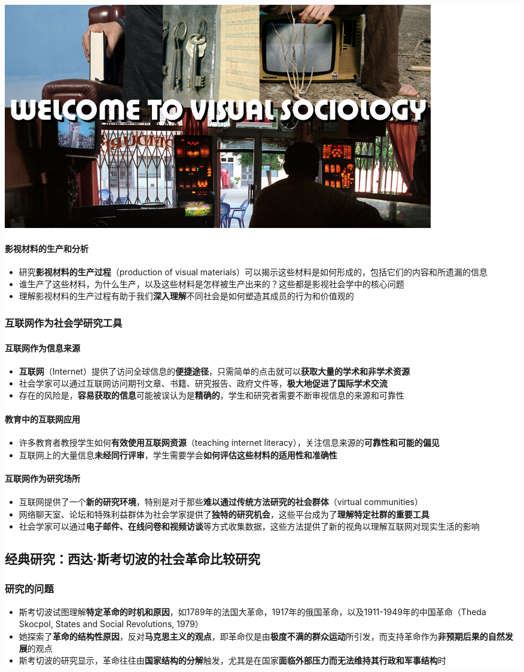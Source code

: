 ![](images/2024-04-22-17-18-44.png)

#### 影视材料的生产和分析
- 研究**影视材料的生产过程**（production of visual materials）可以揭示这些材料是如何形成的，包括它们的内容和所遗漏的信息
- 谁生产了这些材料，为什么生产，以及这些材料是怎样被生产出来的？这些都是影视社会学中的核心问题
- 理解影视材料的生产过程有助于我们**深入理解**不同社会是如何塑造其成员的行为和价值观的

### 互联网作为社会学研究工具
#### 互联网作为信息来源
- **互联网**（Internet）提供了访问全球信息的**便捷途径**，只需简单的点击就可以**获取大量的学术和非学术资源**
- 社会学家可以通过互联网访问期刊文章、书籍、研究报告、政府文件等，**极大地促进了国际学术交流**
- 存在的风险是，**容易获取的信息**可能被误认为是**精确的**，学生和研究者需要不断审视信息的来源和可靠性

#### 教育中的互联网应用
- 许多教育者教授学生如何**有效使用互联网资源**（teaching internet literacy），关注信息来源的**可靠性和可能的偏见**
- 互联网上的大量信息**未经同行评审**，学生需要学会**如何评估这些材料的适用性和准确性**

#### 互联网作为研究场所
- 互联网提供了一个**新的研究环境**，特别是对于那些**难以通过传统方法研究的社会群体**（virtual communities）
- 网络聊天室、论坛和特殊利益群体为社会学家提供了**独特的研究机会**，这些平台成为了**理解特定社群的重要工具**
- 社会学家可以通过**电子邮件、在线问卷和视频访谈**等方式收集数据，这些方法提供了新的视角以理解互联网对现实生活的影响

## 经典研究：西达·斯考切波的社会革命比较研究
### 研究的问题
- 斯考切波试图理解**特定革命的时机和原因**，如1789年的法国大革命，1917年的俄国革命，以及1911-1949年的中国革命（Theda Skocpol, States and Social Revolutions, 1979）
- 她探索了**革命的结构性原因**，反对**马克思主义的观点**，即革命仅是由**极度不满的群众运动**所引发，而支持革命作为**非预期后果的自然发展**的观点
- 斯考切波的研究显示，革命往往由**国家结构的分解**触发，尤其是在国家**面临外部压力而无法维持其行政和军事结构**时